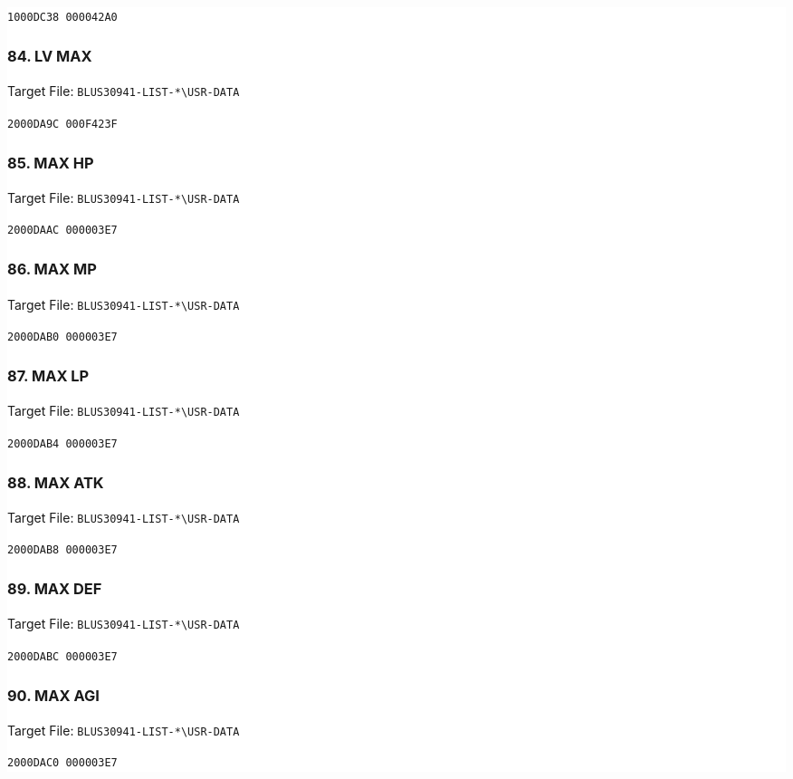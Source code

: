 ```
1000DC38 000042A0
```

### 84. LV MAX

Target File: `BLUS30941-LIST-*\USR-DATA`

```
2000DA9C 000F423F
```

### 85. MAX HP

Target File: `BLUS30941-LIST-*\USR-DATA`

```
2000DAAC 000003E7
```

### 86. MAX MP

Target File: `BLUS30941-LIST-*\USR-DATA`

```
2000DAB0 000003E7
```

### 87. MAX LP

Target File: `BLUS30941-LIST-*\USR-DATA`

```
2000DAB4 000003E7
```

### 88. MAX ATK

Target File: `BLUS30941-LIST-*\USR-DATA`

```
2000DAB8 000003E7
```

### 89. MAX DEF

Target File: `BLUS30941-LIST-*\USR-DATA`

```
2000DABC 000003E7
```

### 90. MAX AGI

Target File: `BLUS30941-LIST-*\USR-DATA`

```
2000DAC0 000003E7
```
